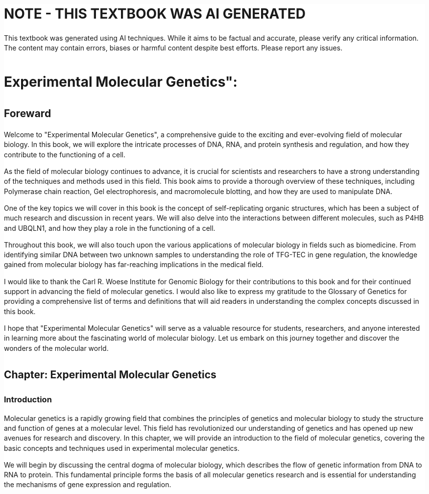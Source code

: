 # NOTE - THIS TEXTBOOK WAS AI GENERATED

This textbook was generated using AI techniques. While it aims to be factual and accurate, please verify any critical information. The content may contain errors, biases or harmful content despite best efforts. Please report any issues.

# Experimental Molecular Genetics":


## Foreward

Welcome to "Experimental Molecular Genetics", a comprehensive guide to the exciting and ever-evolving field of molecular biology. In this book, we will explore the intricate processes of DNA, RNA, and protein synthesis and regulation, and how they contribute to the functioning of a cell.

As the field of molecular biology continues to advance, it is crucial for scientists and researchers to have a strong understanding of the techniques and methods used in this field. This book aims to provide a thorough overview of these techniques, including Polymerase chain reaction, Gel electrophoresis, and macromolecule blotting, and how they are used to manipulate DNA.

One of the key topics we will cover in this book is the concept of self-replicating organic structures, which has been a subject of much research and discussion in recent years. We will also delve into the interactions between different molecules, such as P4HB and UBQLN1, and how they play a role in the functioning of a cell.

Throughout this book, we will also touch upon the various applications of molecular biology in fields such as biomedicine. From identifying similar DNA between two unknown samples to understanding the role of TFG-TEC in gene regulation, the knowledge gained from molecular biology has far-reaching implications in the medical field.

I would like to thank the Carl R. Woese Institute for Genomic Biology for their contributions to this book and for their continued support in advancing the field of molecular genetics. I would also like to express my gratitude to the Glossary of Genetics for providing a comprehensive list of terms and definitions that will aid readers in understanding the complex concepts discussed in this book.

I hope that "Experimental Molecular Genetics" will serve as a valuable resource for students, researchers, and anyone interested in learning more about the fascinating world of molecular biology. Let us embark on this journey together and discover the wonders of the molecular world.


## Chapter: Experimental Molecular Genetics

### Introduction

Molecular genetics is a rapidly growing field that combines the principles of genetics and molecular biology to study the structure and function of genes at a molecular level. This field has revolutionized our understanding of genetics and has opened up new avenues for research and discovery. In this chapter, we will provide an introduction to the field of molecular genetics, covering the basic concepts and techniques used in experimental molecular genetics.

We will begin by discussing the central dogma of molecular biology, which describes the flow of genetic information from DNA to RNA to protein. This fundamental principle forms the basis of all molecular genetics research and is essential for understanding the mechanisms of gene expression and regulation.
